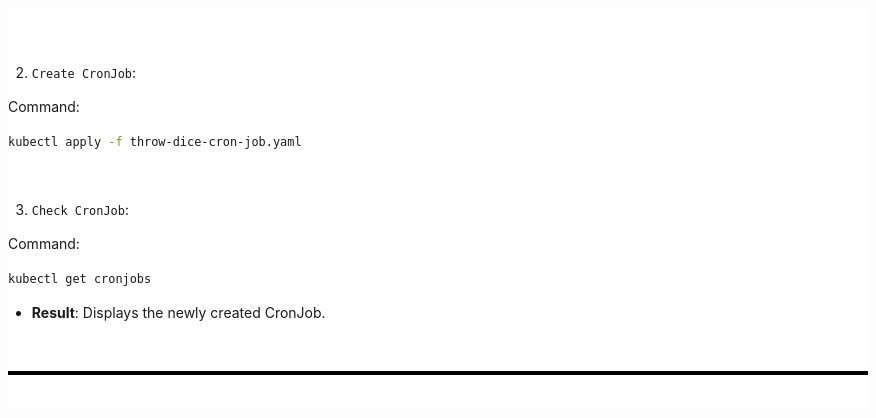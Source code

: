 <br>

<br>

2. `Create CronJob`:

Command:

```bash
kubectl apply -f throw-dice-cron-job.yaml
```

<bR>

3. `Check CronJob`:

Command:

```bash
kubectl get cronjobs
```

* **Result**: Displays the newly created CronJob.

<br>

<hr style="height:4px;background:black">

<br>
